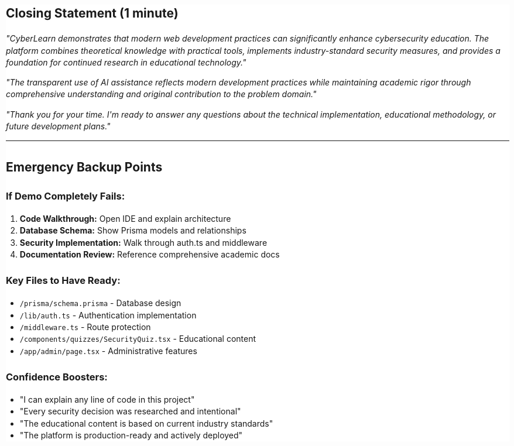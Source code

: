 
## Closing Statement (1 minute)

*"CyberLearn demonstrates that modern web development practices can significantly enhance cybersecurity education. The platform combines theoretical knowledge with practical tools, implements industry-standard security measures, and provides a foundation for continued research in educational technology."*

*"The transparent use of AI assistance reflects modern development practices while maintaining academic rigor through comprehensive understanding and original contribution to the problem domain."*

*"Thank you for your time. I'm ready to answer any questions about the technical implementation, educational methodology, or future development plans."*

---

## Emergency Backup Points

### If Demo Completely Fails:
1. **Code Walkthrough:** Open IDE and explain architecture
2. **Database Schema:** Show Prisma models and relationships
3. **Security Implementation:** Walk through auth.ts and middleware
4. **Documentation Review:** Reference comprehensive academic docs

### Key Files to Have Ready:
- `/prisma/schema.prisma` - Database design
- `/lib/auth.ts` - Authentication implementation
- `/middleware.ts` - Route protection
- `/components/quizzes/SecurityQuiz.tsx` - Educational content
- `/app/admin/page.tsx` - Administrative features

### Confidence Boosters:
- "I can explain any line of code in this project"
- "Every security decision was researched and intentional"
- "The educational content is based on current industry standards"
- "The platform is production-ready and actively deployed"
